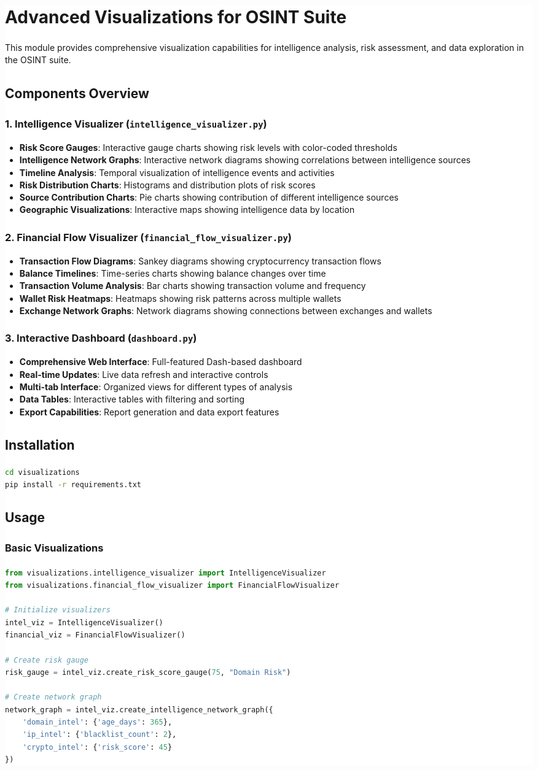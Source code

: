 # Advanced Visualizations for OSINT Suite

This module provides comprehensive visualization capabilities for intelligence analysis, risk assessment, and data exploration in the OSINT suite.

## Components Overview

### 1. Intelligence Visualizer (`intelligence_visualizer.py`)
- **Risk Score Gauges**: Interactive gauge charts showing risk levels with color-coded thresholds
- **Intelligence Network Graphs**: Interactive network diagrams showing correlations between intelligence sources
- **Timeline Analysis**: Temporal visualization of intelligence events and activities
- **Risk Distribution Charts**: Histograms and distribution plots of risk scores
- **Source Contribution Charts**: Pie charts showing contribution of different intelligence sources
- **Geographic Visualizations**: Interactive maps showing intelligence data by location

### 2. Financial Flow Visualizer (`financial_flow_visualizer.py`)
- **Transaction Flow Diagrams**: Sankey diagrams showing cryptocurrency transaction flows
- **Balance Timelines**: Time-series charts showing balance changes over time
- **Transaction Volume Analysis**: Bar charts showing transaction volume and frequency
- **Wallet Risk Heatmaps**: Heatmaps showing risk patterns across multiple wallets
- **Exchange Network Graphs**: Network diagrams showing connections between exchanges and wallets

### 3. Interactive Dashboard (`dashboard.py`)
- **Comprehensive Web Interface**: Full-featured Dash-based dashboard
- **Real-time Updates**: Live data refresh and interactive controls
- **Multi-tab Interface**: Organized views for different types of analysis
- **Data Tables**: Interactive tables with filtering and sorting
- **Export Capabilities**: Report generation and data export features

## Installation

```bash
cd visualizations
pip install -r requirements.txt
```

## Usage

### Basic Visualizations

```python
from visualizations.intelligence_visualizer import IntelligenceVisualizer
from visualizations.financial_flow_visualizer import FinancialFlowVisualizer

# Initialize visualizers
intel_viz = IntelligenceVisualizer()
financial_viz = FinancialFlowVisualizer()

# Create risk gauge
risk_gauge = intel_viz.create_risk_score_gauge(75, "Domain Risk")

# Create network graph
network_graph = intel_viz.create_intelligence_network_graph({
    'domain_intel': {'age_days': 365},
    'ip_intel': {'blacklist_count': 2},
    'crypto_intel': {'risk_score': 45}
})

```